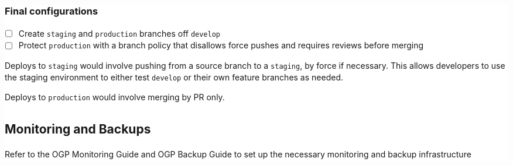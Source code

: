 ### Final configurations

- [ ] Create `staging` and `production` branches off `develop`
- [ ] Protect `production` with a branch policy that disallows force pushes
      and requires reviews before merging

Deploys to `staging` would involve pushing from a source branch to a `staging`,
by force if necessary. This allows developers to use the staging environment
to either test `develop` or their own feature branches as needed.

Deploys to `production` would involve merging by PR only.

## Monitoring and Backups

Refer to the OGP Monitoring Guide and OGP Backup Guide to set up the necessary
monitoring and backup infrastructure
